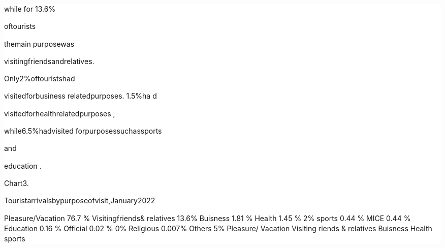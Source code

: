 while 
for 
13.6%
 
oftourists
 
themain 
purposewas
 
visitingfriendsandrelatives.
 
Only2%oftouristshad
 
visitedforbusiness 
relatedpurposes. 
1.5%ha
d
 
visitedforhealthrelatedpurposes
,
 
while6.5%hadvisited 
forpurposessuchassports
 
and
 
education
.
 
 
Chart3.
 
Touristarrivalsbypurposeofvisit,January2022
 
 
 
 
 
 
 
 
 
 
Pleasure/Vacation
76.7 %
Visitingfriends& 
relatives
13.6%
Buisness
1.81 %
Health 
1.45 %
2%
sports
0.44 %
MICE
0.44 %
Education
0.16 %
Official
0.02 %
0%
Religious
0.007%
Others
5%
Pleasure/
Vacation
Visiting riends
& relatives
Buisness
Health
sports